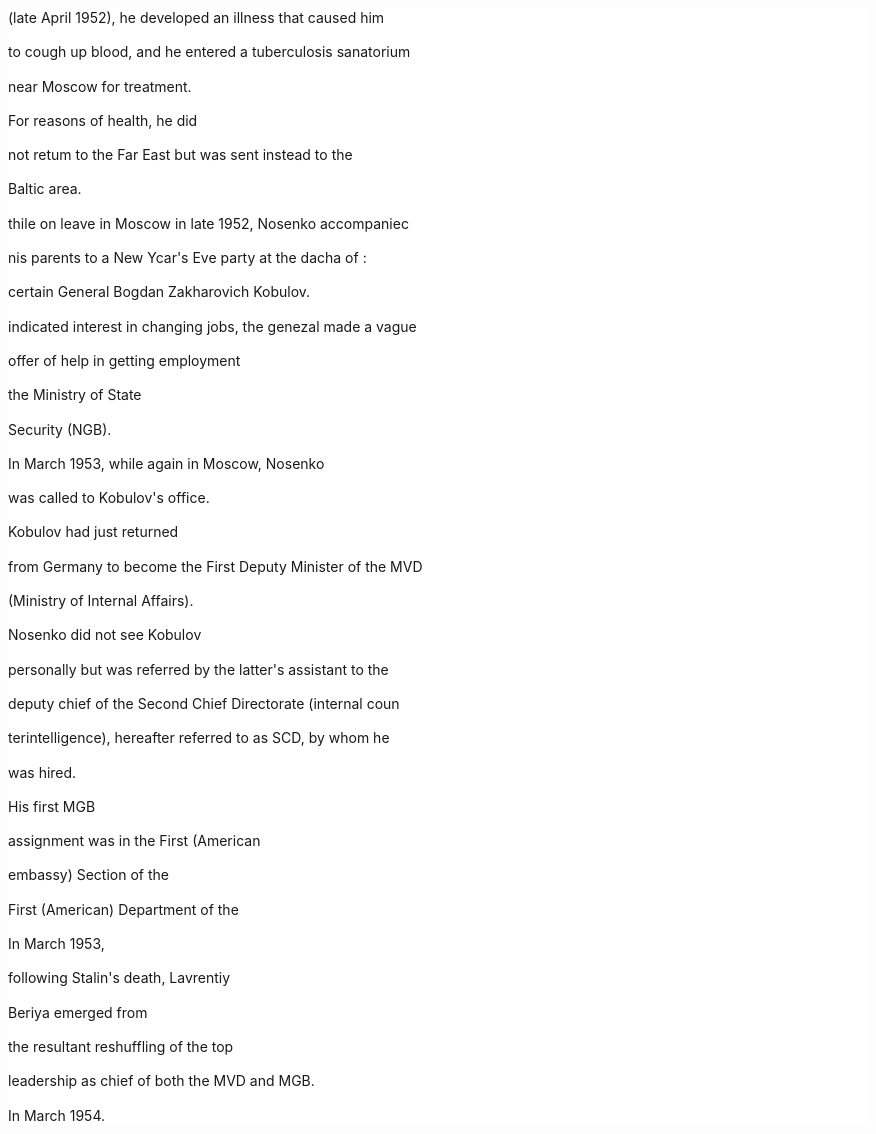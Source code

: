 (late April 1952), he developed an illness that caused him

to cough up blood, and he entered a tuberculosis sanatorium

near Moscow for treatment.

For reasons of health, he did

not retum to the Far East but was sent instead to the

Baltic area.

thile on leave in Moscow in late 1952, Nosenko accompaniec

nis parents to a New Ycar's Eve party at the dacha of :

certain General Bogdan Zakharovich Kobulov.

indicated interest in changing jobs, the genezal made a vague

offer of help in getting employment

the Ministry of State

Security (NGB).

In March 1953, while again in Moscow, Nosenko

was called to Kobulov's office.

Kobulov had just returned

from Germany to become the First Deputy Minister of the MVD

(Ministry of Internal Affairs).

Nosenko did not see Kobulov

personally but was referred by the latter's assistant to the

deputy chief of the Second Chief Directorate (internal coun

terintelligence), hereafter referred to as SCD, by whom he

was hired.

His first MGB

assignment was in the First (American

embassy) Section of the

First (American) Department of the

In March 1953,

following Stalin's death, Lavrentiy

Beriya emerged from

the resultant reshuffling of the top

leadership as chief of both the MVD and MGB.

In March 1954.
